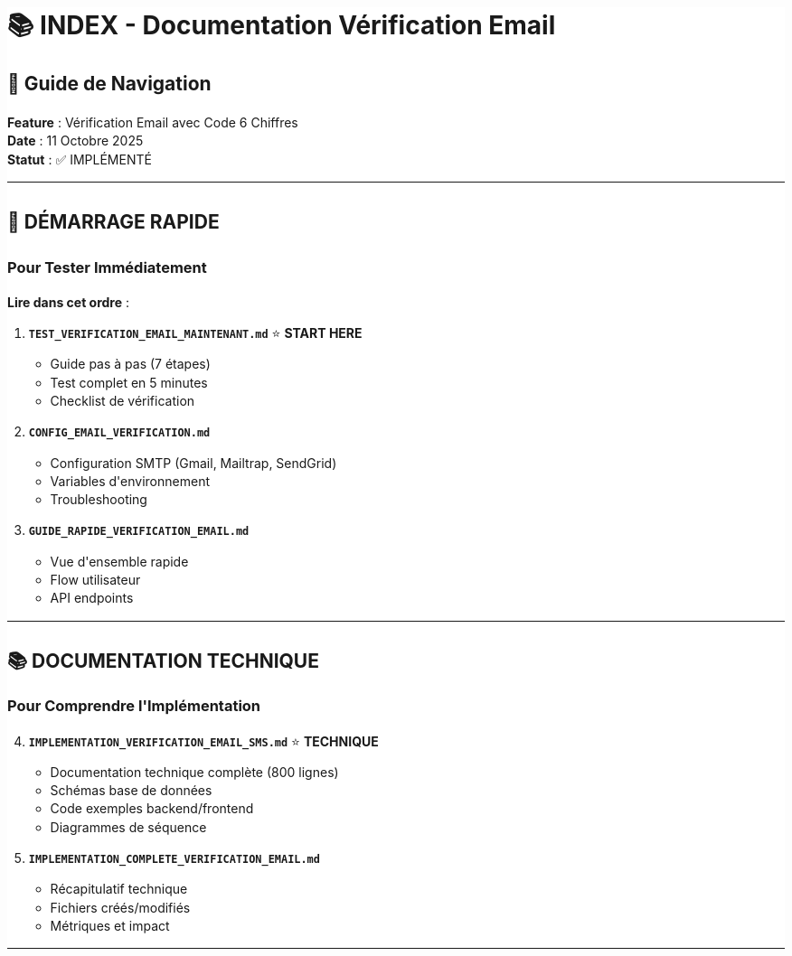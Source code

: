 # 📚 INDEX - Documentation Vérification Email

## 🎯 Guide de Navigation

**Feature** : Vérification Email avec Code 6 Chiffres  
**Date** : 11 Octobre 2025  
**Statut** : ✅ IMPLÉMENTÉ

---

## 🚀 DÉMARRAGE RAPIDE

### Pour Tester Immédiatement

**Lire dans cet ordre** :

1. **`TEST_VERIFICATION_EMAIL_MAINTENANT.md`** ⭐ **START HERE**

   - Guide pas à pas (7 étapes)
   - Test complet en 5 minutes
   - Checklist de vérification

2. **`CONFIG_EMAIL_VERIFICATION.md`**

   - Configuration SMTP (Gmail, Mailtrap, SendGrid)
   - Variables d'environnement
   - Troubleshooting

3. **`GUIDE_RAPIDE_VERIFICATION_EMAIL.md`**
   - Vue d'ensemble rapide
   - Flow utilisateur
   - API endpoints

---

## 📚 DOCUMENTATION TECHNIQUE

### Pour Comprendre l'Implémentation

4. **`IMPLEMENTATION_VERIFICATION_EMAIL_SMS.md`** ⭐ **TECHNIQUE**

   - Documentation technique complète (800 lignes)
   - Schémas base de données
   - Code exemples backend/frontend
   - Diagrammes de séquence

5. **`IMPLEMENTATION_COMPLETE_VERIFICATION_EMAIL.md`**
   - Récapitulatif technique
   - Fichiers créés/modifiés
   - Métriques et impact

---
